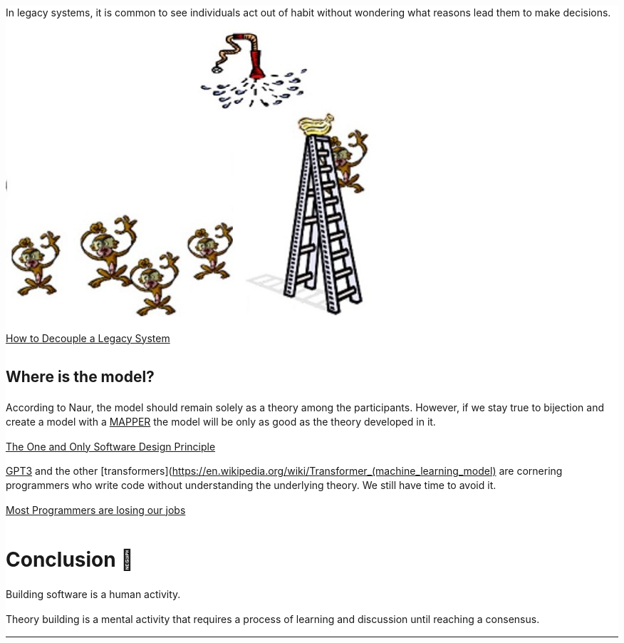 In legacy systems, it is common to see individuals act out of habit without wondering what reasons lead them to make decisions.

![monkeys](monkeys.jpg)

[How to Decouple a Legacy System](https://github.com/mcsee/Software-Design-Articles/tree/main/Articles/Theory/How%20to%20Decouple%20a%20Legacy%20System/readme.md)

## Where is the model?

According to Naur, the model should remain solely as a theory among the participants. However, if we stay true to bijection and create a model with a [MAPPER](https://github.com/mcsee/Software-Design-Articles/tree/main/Articles/Theory/What%20is%20(wrong%20with)%20software/readme.md) the model will be only as good as the theory developed in it.

[The One and Only Software Design Principle](https://github.com/mcsee/Software-Design-Articles/tree/main/Articles/Theory/The%20One%20and%20Only%20Software%20Design%20Principle/readme.md)

[GPT3](https://en.wikipedia.org/wiki/GPT-3) and the other [transformers](https://en.wikipedia.org/wiki/Transformer_(machine_learning_model) are cornering programmers who write code without understanding the underlying theory. We still have time to avoid it.

[Most Programmers are losing our jobs](https://github.com/mcsee/Software-Design-Articles/tree/main/Articles/Opinion/(Most)%20Programmers%20are%20losing%20our%20jobs%20very%20soon/readme.md)

# Conclusion 🏁

Building software is a human activity.

Theory building is a mental activity that requires a process of learning and discussion until reaching a consensus.

------
